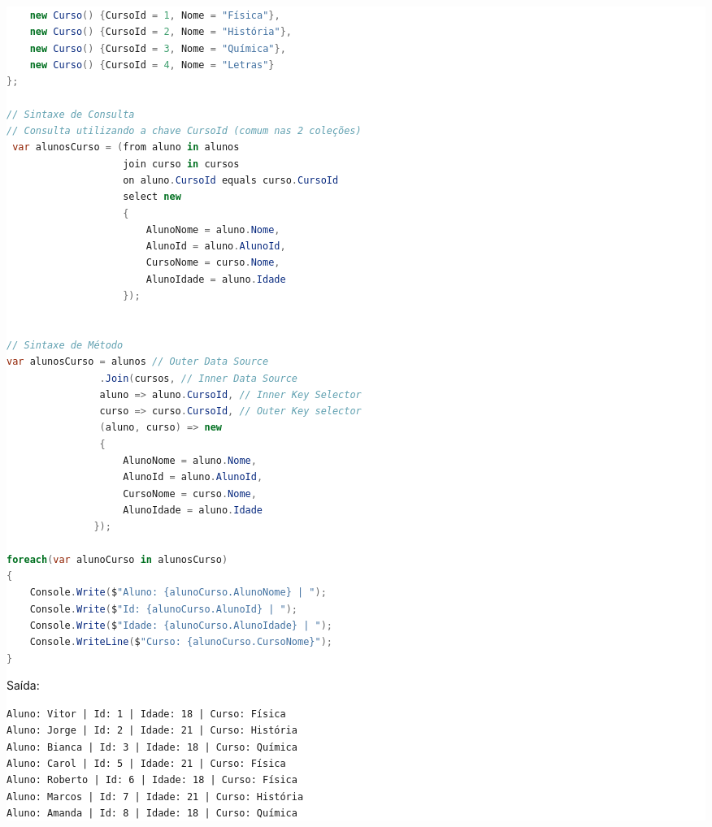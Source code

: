 ```cs
    new Curso() {CursoId = 1, Nome = "Física"},
    new Curso() {CursoId = 2, Nome = "História"},
    new Curso() {CursoId = 3, Nome = "Química"},
    new Curso() {CursoId = 4, Nome = "Letras"}
};

// Sintaxe de Consulta
// Consulta utilizando a chave CursoId (comum nas 2 coleções)
 var alunosCurso = (from aluno in alunos
                    join curso in cursos
                    on aluno.CursoId equals curso.CursoId
                    select new
		            {
		                AlunoNome = aluno.Nome,
		                AlunoId = aluno.AlunoId,
		                CursoNome = curso.Nome,
		                AlunoIdade = aluno.Idade
		            });


// Sintaxe de Método
var alunosCurso = alunos // Outer Data Source
				.Join(cursos, // Inner Data Source
			    aluno => aluno.CursoId, // Inner Key Selector
			    curso => curso.CursoId, // Outer Key selector
			    (aluno, curso) => new
			    {    
	                AlunoNome = aluno.Nome,
	                AlunoId = aluno.AlunoId,
	                CursoNome = curso.Nome,
	                AlunoIdade = aluno.Idade
		       });

foreach(var alunoCurso in alunosCurso)
{
    Console.Write($"Aluno: {alunoCurso.AlunoNome} | ");
    Console.Write($"Id: {alunoCurso.AlunoId} | ");
    Console.Write($"Idade: {alunoCurso.AlunoIdade} | ");
    Console.WriteLine($"Curso: {alunoCurso.CursoNome}");
}
```

Saída:
```
Aluno: Vitor | Id: 1 | Idade: 18 | Curso: Física
Aluno: Jorge | Id: 2 | Idade: 21 | Curso: História
Aluno: Bianca | Id: 3 | Idade: 18 | Curso: Química
Aluno: Carol | Id: 5 | Idade: 21 | Curso: Física
Aluno: Roberto | Id: 6 | Idade: 18 | Curso: Física
Aluno: Marcos | Id: 7 | Idade: 21 | Curso: História
Aluno: Amanda | Id: 8 | Idade: 18 | Curso: Química
```
